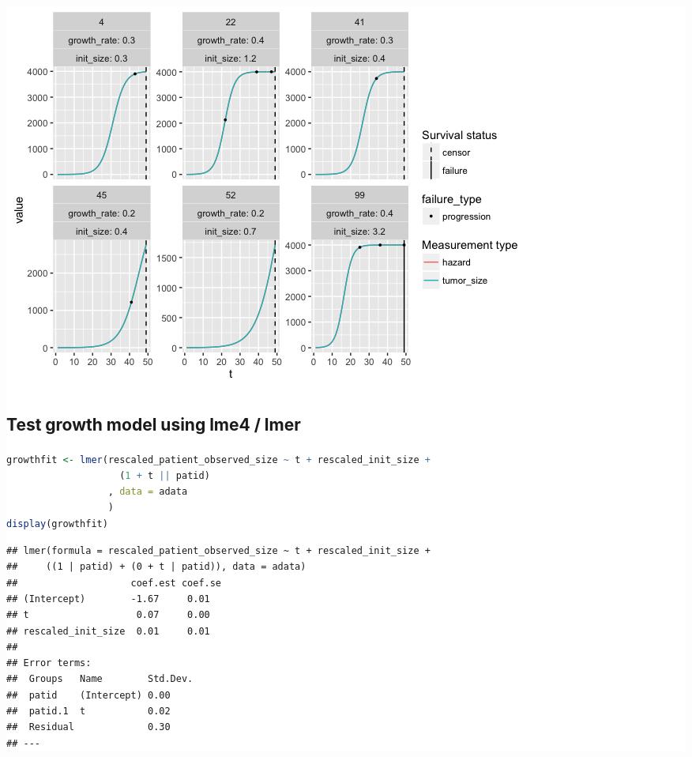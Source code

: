 ![](test-growth-model_files/figure-markdown_github/sim-data-1.png)

Test growth model using lme4 / lmer
-----------------------------------

``` r
growthfit <- lmer(rescaled_patient_observed_size ~ t + rescaled_init_size + 
                    (1 + t || patid)
                  , data = adata
                  )
display(growthfit)        
```

    ## lmer(formula = rescaled_patient_observed_size ~ t + rescaled_init_size + 
    ##     ((1 | patid) + (0 + t | patid)), data = adata)
    ##                    coef.est coef.se
    ## (Intercept)        -1.67     0.01  
    ## t                   0.07     0.00  
    ## rescaled_init_size  0.01     0.01  
    ## 
    ## Error terms:
    ##  Groups   Name        Std.Dev.
    ##  patid    (Intercept) 0.00    
    ##  patid.1  t           0.02    
    ##  Residual             0.30    
    ## ---